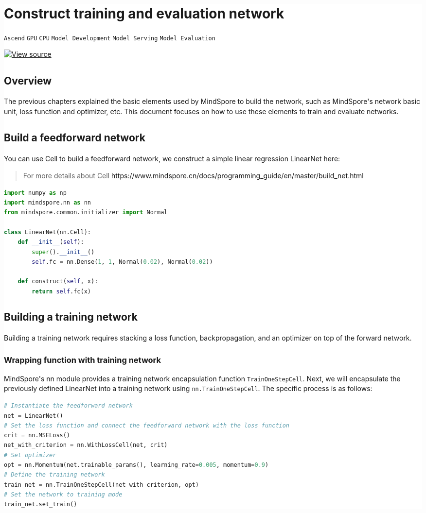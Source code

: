 # Construct training and evaluation network

`Ascend` `GPU` `CPU` `Model Development` `Model Serving` `Model Evaluation`

[![View source](https://gitee.com/mindspore/docs/raw/master/resource/_static/logo_source_en.png)](https://gitee.com/mindspore/docs/blob/master/docs/mindspore/programming_guide/source_en/train_and_eval.md)

## Overview

The previous chapters explained the basic elements used by MindSpore to build the network, such as MindSpore's network basic unit, loss function and optimizer, etc. This document focuses on how to use these elements to train and evaluate networks.

## Build a feedforward network

You can use Cell to build a feedforward network, we construct a simple linear regression LinearNet here:

> For more details about Cell
<https://www.mindspore.cn/docs/programming_guide/en/master/build_net.html>

```python
import numpy as np
import mindspore.nn as nn
from mindspore.common.initializer import Normal

class LinearNet(nn.Cell):
    def __init__(self):
        super().__init__()
        self.fc = nn.Dense(1, 1, Normal(0.02), Normal(0.02))

    def construct(self, x):
        return self.fc(x)
```

## Building a training network

Building a training network requires stacking a loss function, backpropagation, and an optimizer on top of the forward network.

### Wrapping function with training network

MindSpore's nn module provides a training network encapsulation function `TrainOneStepCell`. Next, we will encapsulate the previously defined LinearNet into a training network using `nn.TrainOneStepCell`. The specific process is as follows:

```python
# Instantiate the feedforward network
net = LinearNet()
# Set the loss function and connect the feedforward network with the loss function
crit = nn.MSELoss()
net_with_criterion = nn.WithLossCell(net, crit)
# Set optimizer
opt = nn.Momentum(net.trainable_params(), learning_rate=0.005, momentum=0.9)
# Define the training network
train_net = nn.TrainOneStepCell(net_with_criterion, opt)
# Set the network to training mode
train_net.set_train()
```
